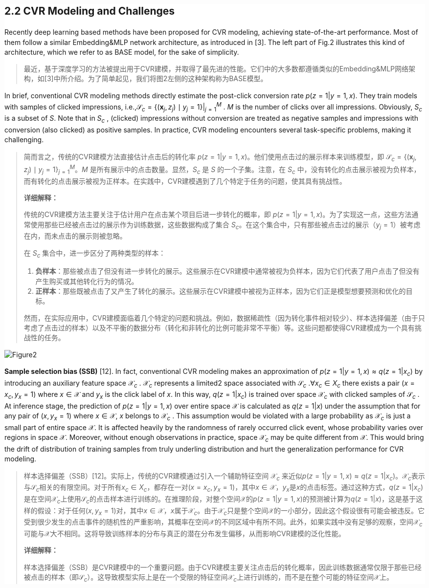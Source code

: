 ## 2.2 CVR Modeling and Challenges

Recently deep learning based methods have been proposed for CVR modeling, achieving state-of-the-art performance. Most of them follow a similar Embedding&MLP network architecture, as introduced in [3]. The left part of Fig.2 illustrates this kind of architecture, which we refer to as BASE model, for the sake of simplicity.

> 最近，基于深度学习的方法被提出用于CVR建模，并取得了最先进的性能。它们中的大多数都遵循类似的Embedding&MLP网络架构，如[3]中所介绍。为了简单起见，我们将图2左侧的这种架构称为BASE模型。

In brief, conventional CVR modeling methods directly estimate the post-click conversion rate $p(z = 1|y = 1, x)$. They train models with samples of clicked impressions, i.e.,$\mathcal{S}_c=\left.\left\{\left(\boldsymbol{x}_j, z_j\right) \mid y_j=1\right\}\right|_{j=1} ^M$ . $M$ is the number of clicks over all impressions. Obviously, $S_c$ is a subset of $S$. Note that in $S_c$ , (clicked) impressions without conversion are treated as negative samples and impressions with conversion (also clicked) as positive samples. In practice, CVR modeling encounters several task-specific problems, making it challenging.

> 简而言之，传统的CVR建模方法直接估计点击后的转化率 $p(z = 1|y = 1, x)$。他们使用点击过的展示样本来训练模型，即 $\mathcal{S}_c=\left\{\left(\boldsymbol{x}_j, z_j\right) \mid y_j=1\right\}_{j=1}^M$。$M$ 是所有展示中的点击数量。显然，$S_c$ 是 $S$ 的一个子集。注意，在 $S_c$ 中，没有转化的点击展示被视为负样本，而有转化的点击展示被视为正样本。在实践中，CVR建模遇到了几个特定于任务的问题，使其具有挑战性。
>
> **详细解释：**
>
> 传统的CVR建模方法主要关注于估计用户在点击某个项目后进一步转化的概率，即 $p(z = 1|y = 1, x)$。为了实现这一点，这些方法通常使用那些已经被点击过的展示作为训练数据，这些数据构成了集合 $S_c$。在这个集合中，只有那些被点击过的展示（$y_j=1$）被考虑在内，而未点击的展示则被忽略。
>
> 在 $S_c$ 集合中，进一步区分了两种类型的样本：
>
> 1. **负样本**：那些被点击了但没有进一步转化的展示。这些展示在CVR建模中通常被视为负样本，因为它们代表了用户点击了但没有产生购买或其他转化行为的情况。
> 2. **正样本**：那些既被点击了又产生了转化的展示。这些展示在CVR建模中被视为正样本，因为它们正是模型想要预测和优化的目标。
>
> 然而，在实际应用中，CVR建模面临着几个特定的问题和挑战。例如，数据稀疏性（因为转化事件相对较少）、样本选择偏差（由于只考虑了点击过的样本）以及不平衡的数据分布（转化和非转化的比例可能非常不平衡）等。这些问题都使得CVR建模成为一个具有挑战性的任务。

![Figure2](/Users/anmingyu/Github/Gor-rok/Papers/multitask/ESMM/Figure2.png)

**Sample selection bias (SSB)** [12]. In fact, conventional CVR modeling makes an approximation of $p(z = 1|y = 1, x) ≈ q(z = 1|x_c )$ by introducing an auxiliary feature space $\mathcal{X}_c$ . $\mathcal{X}_c$ represents a limited2 space associated with $\mathcal{S}_c$ .$\forall x_c \in X_c$ there exists a pair $\left(x=x_c, y_x=1\right)$ where $x \in \mathcal{X}$ and $y_x$ is the click label of $x$. In this way, $q(z = 1|x_c )$ is trained over space $\mathcal{X}_c$ with clicked samples of $\mathcal{S}_c$ . At inference stage, the prediction of $p(z = 1|y = 1, x)$ over entire space $\mathcal{X}$ is calculated as $q(z = 1|x)$ under the assumption that for any pair of $(x,y_x = 1)$ where $x \in \mathcal{X}$, $x$ belongs to $\mathcal{X}_c$ . This assumption would be violated with a large probability as $\mathcal{X}_c$ is just a small part of entire space $\mathcal{X}$. It is affected heavily by the randomness of rarely occurred click event, whose probability varies over regions in space $\mathcal{X}$. Moreover, without enough observations in practice, space $\mathcal{X}_c$ may be quite different from $\mathcal{X}$. This would bring the drift of distribution of training samples from truly underling distribution and hurt the generalization performance for CVR modeling.

> 样本选择偏差（SSB）[12]。实际上，传统的CVR建模通过引入一个辅助特征空间 $\mathcal{X}_c$ 来近似$p(z = 1|y = 1, x) \approx q(z = 1|x_c )$。$\mathcal{X}_c$表示与$\mathcal{S}_c$相关的有限空间。对于所有$x_c \in X_c$，都存在一对$(x=x_c, y_x=1)$，其中$x \in \mathcal{X}$，$y_x$是$x$的点击标签。通过这种方式，$q(z = 1|x_c )$是在空间$\mathcal{X}_c$上使用$\mathcal{S}_c$的点击样本进行训练的。在推理阶段，对整个空间$\mathcal{X}$的$p(z = 1|y = 1, x)$的预测被计算为$q(z = 1|x)$，这是基于这样的假设：对于任何$(x,y_x = 1)$对，其中$x \in \mathcal{X}$，$x$属于$\mathcal{X}_c$。由于$\mathcal{X}_c$只是整个空间$\mathcal{X}$的一小部分，因此这个假设很有可能会被违反。它受到很少发生的点击事件的随机性的严重影响，其概率在空间$\mathcal{X}$的不同区域中有所不同。此外，如果实践中没有足够的观察，空间$\mathcal{X}_c$可能与$\mathcal{X}$大不相同。这将导致训练样本的分布与真正的潜在分布发生偏移，从而影响CVR建模的泛化性能。
>
> **详细解释：**
>
> 样本选择偏差（SSB）是CVR建模中的一个重要问题。由于CVR建模主要关注点击后的转化概率，因此训练数据通常仅限于那些已经被点击的样本（即$\mathcal{S}_c$）。这导致模型实际上是在一个受限的特征空间$\mathcal{X}_c$上进行训练的，而不是在整个可能的特征空间$\mathcal{X}$上。
>